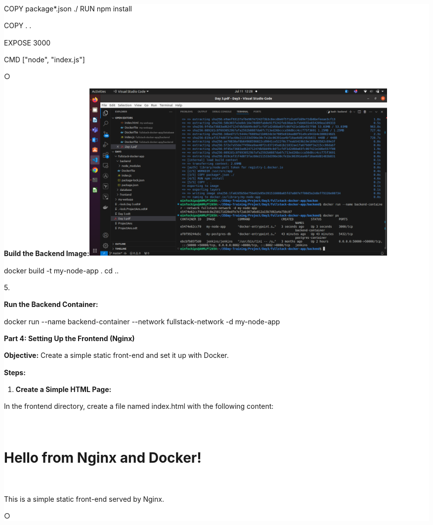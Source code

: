 COPY package\*.json ./ RUN npm install 

COPY . . 

EXPOSE 3000 

CMD ["node", "index.js"] 

○ 

**Build the Backend Image:![](Aspose.Words.be0ffebf-f509-4d08-acca-021b04cac693.017.png)**

docker build -t my-node-app . cd ..

5\.

**Run the Backend Container:**

docker run --name backend-container --network fullstack-network -d my-node-app

**Part 4: Setting Up the Frontend (Nginx)**

**Objective:** Create a simple static front-end and set it up with Docker.

**Steps:**

1. **Create a Simple HTML Page:**

In the frontend directory, create a file named index.html with the following content:

<!DOCTYPE html>

<html>

<body>

`    `<h1>Hello from Nginx and Docker!</h1>

`    `<p>This is a simple static front-end served by Nginx.</p> </body>

</html>

○
